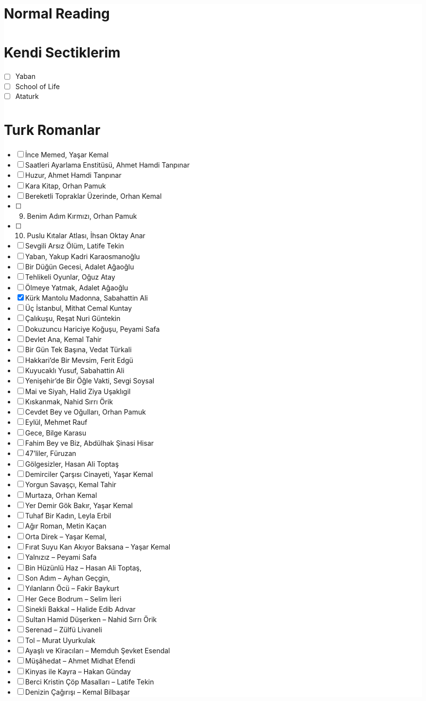 # Normal Reading

# Kendi Sectiklerim

- [ ] Yaban
- [ ] School of Life
- [ ] Ataturk

# Turk Romanlar 

- [ ]  İnce Memed, Yaşar Kemal
- [ ]  Saatleri Ayarlama Enstitüsü, Ahmet Hamdi Tanpınar
- [ ]  Huzur, Ahmet Hamdi Tanpınar
- [ ]  Kara Kitap, Orhan Pamuk
- [ ]  Bereketli Topraklar Üzerinde, Orhan Kemal
- [ ]  9. Benim Adım Kırmızı, Orhan Pamuk
- [ ]  10. Puslu Kıtalar Atlası, İhsan Oktay Anar
- [ ]  Sevgili Arsız Ölüm, Latife Tekin
- [ ]  Yaban, Yakup Kadri Karaosmanoğlu
- [ ]  Bir Düğün Gecesi, Adalet Ağaoğlu
- [ ]  Tehlikeli Oyunlar, Oğuz Atay
- [ ]  Ölmeye Yatmak, Adalet Ağaoğlu
- [x]  Kürk Mantolu Madonna, Sabahattin Ali
- [ ]  Üç İstanbul, Mithat Cemal Kuntay
- [ ]  Çalıkuşu, Reşat Nuri Güntekin
- [ ]  Dokuzuncu Hariciye Koğuşu, Peyami Safa
- [ ]  Devlet Ana, Kemal Tahir
- [ ]  Bir Gün Tek Başına, Vedat Türkali
- [ ]  Hakkari’de Bir Mevsim, Ferit Edgü
- [ ]  Kuyucaklı Yusuf, Sabahattin Ali
- [ ]  Yenişehir’de Bir Öğle Vakti, Sevgi Soysal
- [ ]  Mai ve Siyah, Halid Ziya Uşaklıgil
- [ ]  Kıskanmak, Nahid Sırrı Örik
- [ ]  Cevdet Bey ve Oğulları, Orhan Pamuk
- [ ]  Eylül, Mehmet Rauf
- [ ]  Gece, Bilge Karasu
- [ ]  Fahim Bey ve Biz, Abdülhak Şinasi Hisar
- [ ]  47’liler, Füruzan
- [ ]  Gölgesizler, Hasan Ali Toptaş
- [ ]  Demirciler Çarşısı Cinayeti, Yaşar Kemal
- [ ]  Yorgun Savaşçı, Kemal Tahir
- [ ]  Murtaza, Orhan Kemal
- [ ]  Yer Demir Gök Bakır, Yaşar Kemal
- [ ]  Tuhaf Bir Kadın, Leyla Erbil
- [ ]  Ağır Roman, Metin Kaçan
- [ ]  Orta Direk – Yaşar Kemal,
- [ ]  Fırat Suyu Kan Akıyor Baksana – Yaşar Kemal
- [ ]  Yalnızız – Peyami Safa
- [ ]  Bin Hüzünlü Haz – Hasan Ali Toptaş,
- [ ]  Son Adım – Ayhan Geçgin,
- [ ]  Yılanların Öcü – Fakir Baykurt
- [ ]  Her Gece Bodrum – Selim İleri
- [ ]  Sinekli Bakkal – Halide Edib Adıvar
- [ ]  Sultan Hamid Düşerken – Nahid Sırrı Örik
- [ ]  Serenad – Zülfü Livaneli
- [ ]  Tol – Murat Uyurkulak
- [ ]  Ayaşlı ve Kiracıları – Memduh Şevket Esendal
- [ ]  Müşâhedat – Ahmet Midhat Efendi
- [ ]  Kinyas ile Kayra – Hakan Günday
- [ ]  Berci Kristin Çöp Masalları – Latife Tekin
- [ ]  Denizin Çağırışı – Kemal Bilbaşar